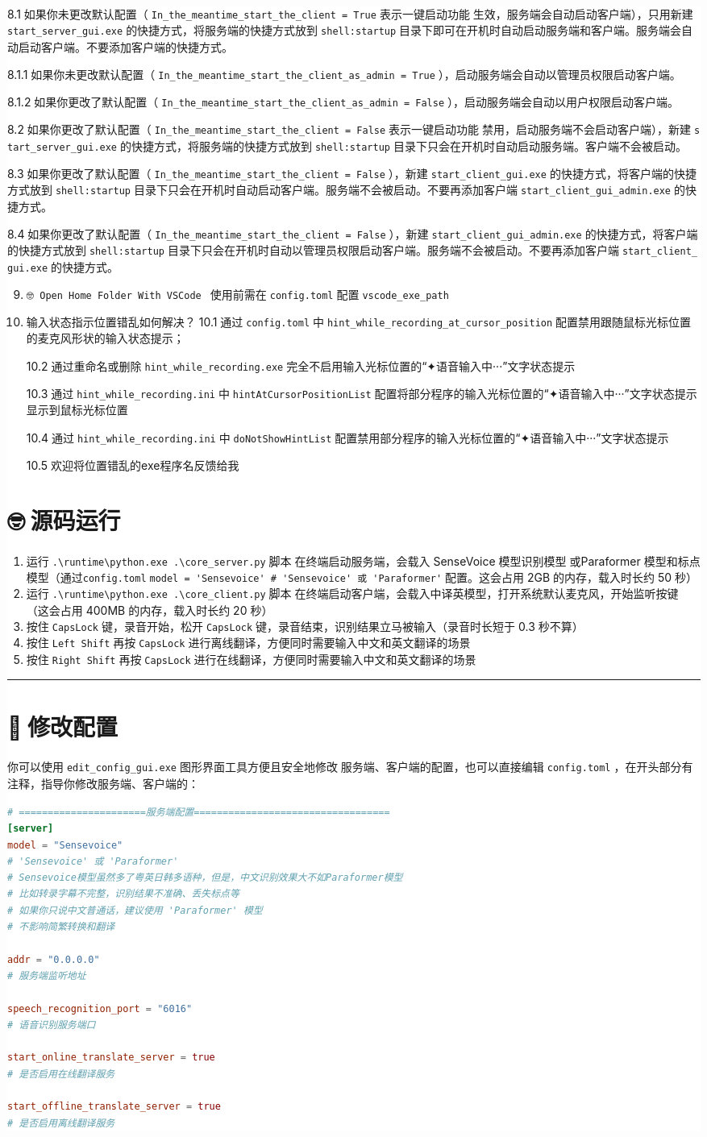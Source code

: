    8.1 如果你未更改默认配置（ `In_the_meantime_start_the_client = True` 表示一键启动功能 生效，服务端会自动启动客户端），只用新建 `start_server_gui.exe` 的快捷方式，将服务端的快捷方式放到 `shell:startup` 目录下即可在开机时自动启动服务端和客户端。服务端会自动启动客户端。不要添加客户端的快捷方式。

   8.1.1 如果你未更改默认配置（ `In_the_meantime_start_the_client_as_admin = True` ），启动服务端会自动以管理员权限启动客户端。

   8.1.2 如果你更改了默认配置（ `In_the_meantime_start_the_client_as_admin = False` ），启动服务端会自动以用户权限启动客户端。

   8.2 如果你更改了默认配置（ `In_the_meantime_start_the_client = False` 表示一键启动功能 禁用，启动服务端不会启动客户端），新建 `start_server_gui.exe` 的快捷方式，将服务端的快捷方式放到 `shell:startup` 目录下只会在开机时自动启动服务端。客户端不会被启动。

   8.3 如果你更改了默认配置（ `In_the_meantime_start_the_client = False` ），新建 `start_client_gui.exe` 的快捷方式，将客户端的快捷方式放到 `shell:startup` 目录下只会在开机时自动启动客户端。服务端不会被启动。不要再添加客户端 `start_client_gui_admin.exe` 的快捷方式。

   8.4 如果你更改了默认配置（ `In_the_meantime_start_the_client = False` ），新建 `start_client_gui_admin.exe` 的快捷方式，将客户端的快捷方式放到 `shell:startup` 目录下只会在开机时自动以管理员权限启动客户端。服务端不会被启动。不要再添加客户端 `start_client_gui.exe` 的快捷方式。

9. `🤓 Open Home Folder With VSCode ` 使用前需在 `config.toml` 配置 `vscode_exe_path`
10. 输入状态指示位置错乱如何解决？
    10.1 通过 `config.toml` 中 `hint_while_recording_at_cursor_position` 配置禁用跟随鼠标光标位置的麦克风形状的输入状态提示；

    10.2 通过重命名或删除 `hint_while_recording.exe` 完全不启用输入光标位置的“✦语音输入中‧‧‧”文字状态提示

    10.3 通过 `hint_while_recording.ini` 中 `hintAtCursorPositionList` 配置将部分程序的输入光标位置的“✦语音输入中‧‧‧”文字状态提示显示到鼠标光标位置

    10.4 通过 `hint_while_recording.ini` 中 `doNotShowHintList` 配置禁用部分程序的输入光标位置的“✦语音输入中‧‧‧”文字状态提示

    10.5 欢迎将位置错乱的exe程序名反馈给我

# 🤓 源码运行

1. 运行 `.\runtime\python.exe .\core_server.py` 脚本 在终端启动服务端，会载入 SenseVoice 模型识别模型 或Paraformer 模型和标点模型（通过`config.toml` `model = 'Sensevoice' # 'Sensevoice' 或 'Paraformer'` 配置。这会占用 2GB 的内存，载入时长约 50 秒）
2. 运行 `.\runtime\python.exe .\core_client.py` 脚本 在终端启动客户端，会载入中译英模型，打开系统默认麦克风，开始监听按键（这会占用 400MB 的内存，载入时长约 20 秒）
3. 按住 `CapsLock` 键，录音开始，松开 `CapsLock` 键，录音结束，识别结果立马被输入（录音时长短于 0.3 秒不算）
4. 按住 `Left Shift` 再按 `CapsLock` 进行离线翻译，方便同时需要输入中文和英文翻译的场景
5. 按住 `Right Shift` 再按 `CapsLock` 进行在线翻译，方便同时需要输入中文和英文翻译的场景

---

# 🔧 修改配置

你可以使用 `edit_config_gui.exe` 图形界面工具方便且安全地修改 服务端、客户端的配置，也可以直接编辑 `config.toml` ，在开头部分有注释，指导你修改服务端、客户端的：

```toml
# ======================服务端配置==================================
[server]
model = "Sensevoice"
# 'Sensevoice' 或 'Paraformer'
# Sensevoice模型虽然多了粤英日韩多语种，但是，中文识别效果大不如Paraformer模型
# 比如转录字幕不完整，识别结果不准确、丢失标点等
# 如果你只说中文普通话，建议使用 'Paraformer' 模型
# 不影响简繁转换和翻译

addr = "0.0.0.0"
# 服务端监听地址

speech_recognition_port = "6016"
# 语音识别服务端口

start_online_translate_server = true
# 是否启用在线翻译服务

start_offline_translate_server = true
# 是否启用离线翻译服务

```